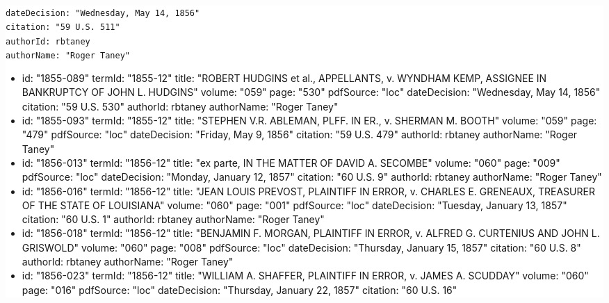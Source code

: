     dateDecision: "Wednesday, May 14, 1856"
    citation: "59 U.S. 511"
    authorId: rbtaney
    authorName: "Roger Taney"
  - id: "1855-089"
    termId: "1855-12"
    title: "ROBERT HUDGINS et al., APPELLANTS, v. WYNDHAM KEMP, ASSIGNEE IN BANKRUPTCY OF JOHN L. HUDGINS"
    volume: "059"
    page: "530"
    pdfSource: "loc"
    dateDecision: "Wednesday, May 14, 1856"
    citation: "59 U.S. 530"
    authorId: rbtaney
    authorName: "Roger Taney"
  - id: "1855-093"
    termId: "1855-12"
    title: "STEPHEN V.R. ABLEMAN, PLFF. IN ER., v. SHERMAN M. BOOTH"
    volume: "059"
    page: "479"
    pdfSource: "loc"
    dateDecision: "Friday, May 9, 1856"
    citation: "59 U.S. 479"
    authorId: rbtaney
    authorName: "Roger Taney"
  - id: "1856-013"
    termId: "1856-12"
    title: "ex parte, IN THE MATTER OF DAVID A. SECOMBE"
    volume: "060"
    page: "009"
    pdfSource: "loc"
    dateDecision: "Monday, January 12, 1857"
    citation: "60 U.S. 9"
    authorId: rbtaney
    authorName: "Roger Taney"
  - id: "1856-016"
    termId: "1856-12"
    title: "JEAN LOUIS PREVOST, PLAINTIFF IN ERROR, v. CHARLES E. GRENEAUX, TREASURER OF THE STATE OF LOUISIANA"
    volume: "060"
    page: "001"
    pdfSource: "loc"
    dateDecision: "Tuesday, January 13, 1857"
    citation: "60 U.S. 1"
    authorId: rbtaney
    authorName: "Roger Taney"
  - id: "1856-018"
    termId: "1856-12"
    title: "BENJAMIN F. MORGAN, PLAINTIFF IN ERROR, v. ALFRED G. CURTENIUS AND JOHN L. GRISWOLD"
    volume: "060"
    page: "008"
    pdfSource: "loc"
    dateDecision: "Thursday, January 15, 1857"
    citation: "60 U.S. 8"
    authorId: rbtaney
    authorName: "Roger Taney"
  - id: "1856-023"
    termId: "1856-12"
    title: "WILLIAM A. SHAFFER, PLAINTIFF IN ERROR, v. JAMES A. SCUDDAY"
    volume: "060"
    page: "016"
    pdfSource: "loc"
    dateDecision: "Thursday, January 22, 1857"
    citation: "60 U.S. 16"